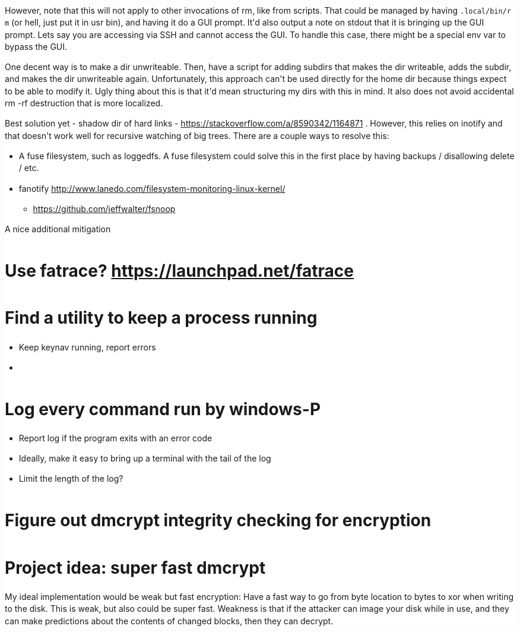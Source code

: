 However, note that this will not apply to other invocations of rm, like from
scripts.  That could be managed by having `.local/bin/rm` (or hell, just put it
in usr bin), and having it do a GUI prompt.  It'd also output a note on stdout
that it is bringing up the GUI prompt.  Lets say you are accessing via SSH and
cannot access the GUI.  To handle this case, there might be a special env var to
bypass the GUI.

One decent way is to make a dir unwriteable. Then, have a script for adding
subdirs that makes the dir writeable, adds the subdir, and makes the dir
unwriteable again. Unfortunately, this approach can't be used directly for the
home dir because things expect to be able to modify it.  Ugly thing about this
is that it'd mean structuring my dirs with this in mind.  It also does not avoid
accidental rm -rf destruction that is more localized.

Best solution yet - shadow dir of hard links -
https://stackoverflow.com/a/8590342/1164871 .  However, this relies on inotify
and that doesn't work well for recursive watching of big trees.  There are a
couple ways to resolve this:

* A fuse filesystem, such as loggedfs.  A fuse filesystem could solve this in
  the first place by having backups / disallowing delete / etc.

* fanotify  http://www.lanedo.com/filesystem-monitoring-linux-kernel/

  - https://github.com/jeffwalter/fsnoop

A nice additional mitigation

# Use fatrace? https://launchpad.net/fatrace

# Find a utility to keep a process running

* Keep keynav running, report errors

*

# Log every command run by windows-P

* Report log if the program exits with an error code

* Ideally, make it easy to bring up a terminal with the tail of the log

* Limit the length of the log?

# Figure out dmcrypt integrity checking for encryption

# Project idea: super fast dmcrypt

My ideal implementation would be weak but fast encryption: Have a fast way to go
from byte location to bytes to xor when writing to the disk. This is weak, but
also could be super fast. Weakness is that if the attacker can image your disk
while in use, and they can make predictions about the contents of changed
blocks, then they can decrypt.

